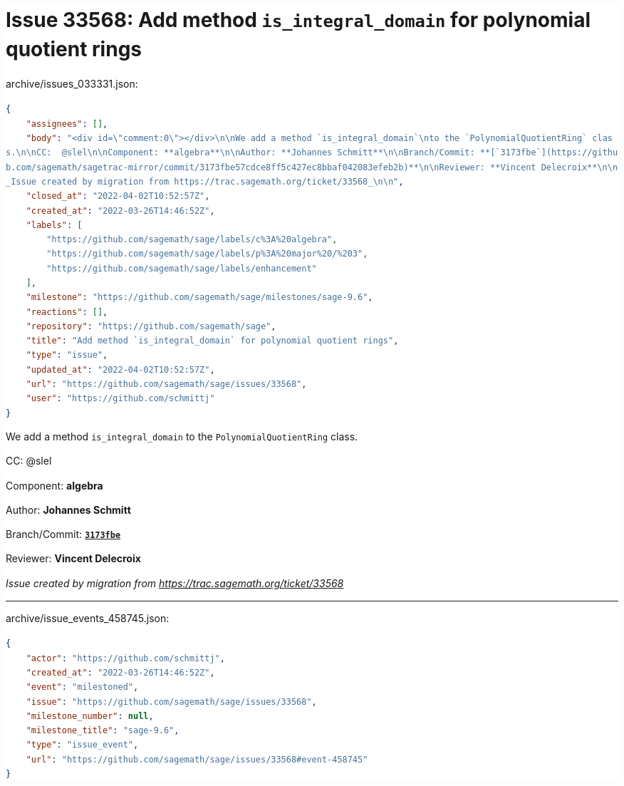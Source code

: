 # Issue 33568: Add method `is_integral_domain` for polynomial quotient rings

archive/issues_033331.json:
```json
{
    "assignees": [],
    "body": "<div id=\"comment:0\"></div>\n\nWe add a method `is_integral_domain`\nto the `PolynomialQuotientRing` class.\n\nCC:  @slel\n\nComponent: **algebra**\n\nAuthor: **Johannes Schmitt**\n\nBranch/Commit: **[`3173fbe`](https://github.com/sagemath/sagetrac-mirror/commit/3173fbe57cdce8ff5c427ec8bbaf042083efeb2b)**\n\nReviewer: **Vincent Delecroix**\n\n_Issue created by migration from https://trac.sagemath.org/ticket/33568_\n\n",
    "closed_at": "2022-04-02T10:52:57Z",
    "created_at": "2022-03-26T14:46:52Z",
    "labels": [
        "https://github.com/sagemath/sage/labels/c%3A%20algebra",
        "https://github.com/sagemath/sage/labels/p%3A%20major%20/%203",
        "https://github.com/sagemath/sage/labels/enhancement"
    ],
    "milestone": "https://github.com/sagemath/sage/milestones/sage-9.6",
    "reactions": [],
    "repository": "https://github.com/sagemath/sage",
    "title": "Add method `is_integral_domain` for polynomial quotient rings",
    "type": "issue",
    "updated_at": "2022-04-02T10:52:57Z",
    "url": "https://github.com/sagemath/sage/issues/33568",
    "user": "https://github.com/schmittj"
}
```
<div id="comment:0"></div>

We add a method `is_integral_domain`
to the `PolynomialQuotientRing` class.

CC:  @slel

Component: **algebra**

Author: **Johannes Schmitt**

Branch/Commit: **[`3173fbe`](https://github.com/sagemath/sagetrac-mirror/commit/3173fbe57cdce8ff5c427ec8bbaf042083efeb2b)**

Reviewer: **Vincent Delecroix**

_Issue created by migration from https://trac.sagemath.org/ticket/33568_





---

archive/issue_events_458745.json:
```json
{
    "actor": "https://github.com/schmittj",
    "created_at": "2022-03-26T14:46:52Z",
    "event": "milestoned",
    "issue": "https://github.com/sagemath/sage/issues/33568",
    "milestone_number": null,
    "milestone_title": "sage-9.6",
    "type": "issue_event",
    "url": "https://github.com/sagemath/sage/issues/33568#event-458745"
}
```
